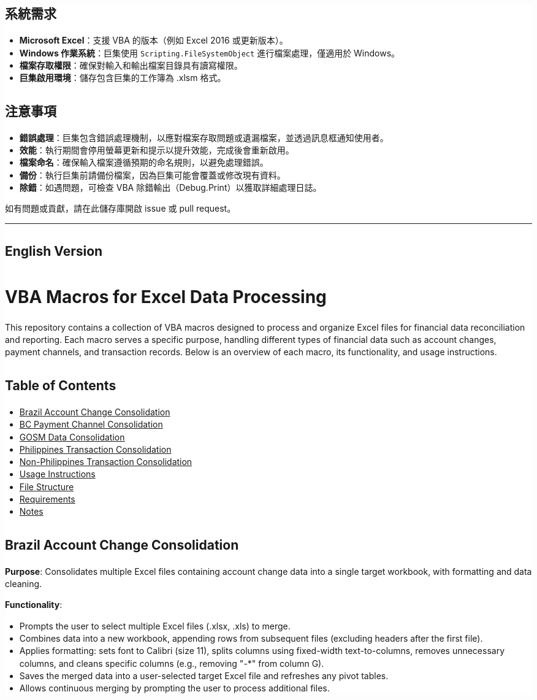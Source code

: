 ## 系統需求
- **Microsoft Excel**：支援 VBA 的版本（例如 Excel 2016 或更新版本）。
- **Windows 作業系統**：巨集使用 `Scripting.FileSystemObject` 進行檔案處理，僅適用於 Windows。
- **檔案存取權限**：確保對輸入和輸出檔案目錄具有讀寫權限。
- **巨集啟用環境**：儲存包含巨集的工作簿為 .xlsm 格式。

## 注意事項
- **錯誤處理**：巨集包含錯誤處理機制，以應對檔案存取問題或遺漏檔案，並透過訊息框通知使用者。
- **效能**：執行期間會停用螢幕更新和提示以提升效能，完成後會重新啟用。
- **檔案命名**：確保輸入檔案遵循預期的命名規則，以避免處理錯誤。
- **備份**：執行巨集前請備份檔案，因為巨集可能會覆蓋或修改現有資料。
- **除錯**：如遇問題，可檢查 VBA 除錯輸出（Debug.Print）以獲取詳細處理日誌。

如有問題或貢獻，請在此儲存庫開啟 issue 或 pull request。

---

## English Version

# VBA Macros for Excel Data Processing

This repository contains a collection of VBA macros designed to process and organize Excel files for financial data reconciliation and reporting. Each macro serves a specific purpose, handling different types of financial data such as account changes, payment channels, and transaction records. Below is an overview of each macro, its functionality, and usage instructions.

## Table of Contents
- [Brazil Account Change Consolidation](#brazil-account-change-consolidation)
- [BC Payment Channel Consolidation](#bc-payment-channel-consolidation)
- [GOSM Data Consolidation](#gosm-data-consolidation)
- [Philippines Transaction Consolidation](#philippines-transaction-consolidation)
- [Non-Philippines Transaction Consolidation](#non-philippines-transaction-consolidation)
- [Usage Instructions](#usage-instructions)
- [File Structure](#file-structure)
- [Requirements](#requirements)
- [Notes](#notes)

## Brazil Account Change Consolidation
**Purpose**: Consolidates multiple Excel files containing account change data into a single target workbook, with formatting and data cleaning.

**Functionality**:
- Prompts the user to select multiple Excel files (.xlsx, .xls) to merge.
- Combines data into a new workbook, appending rows from subsequent files (excluding headers after the first file).
- Applies formatting: sets font to Calibri (size 11), splits columns using fixed-width text-to-columns, removes unnecessary columns, and cleans specific columns (e.g., removing "-*" from column G).
- Saves the merged data into a user-selected target Excel file and refreshes any pivot tables.
- Allows continuous merging by prompting the user to process additional files.
